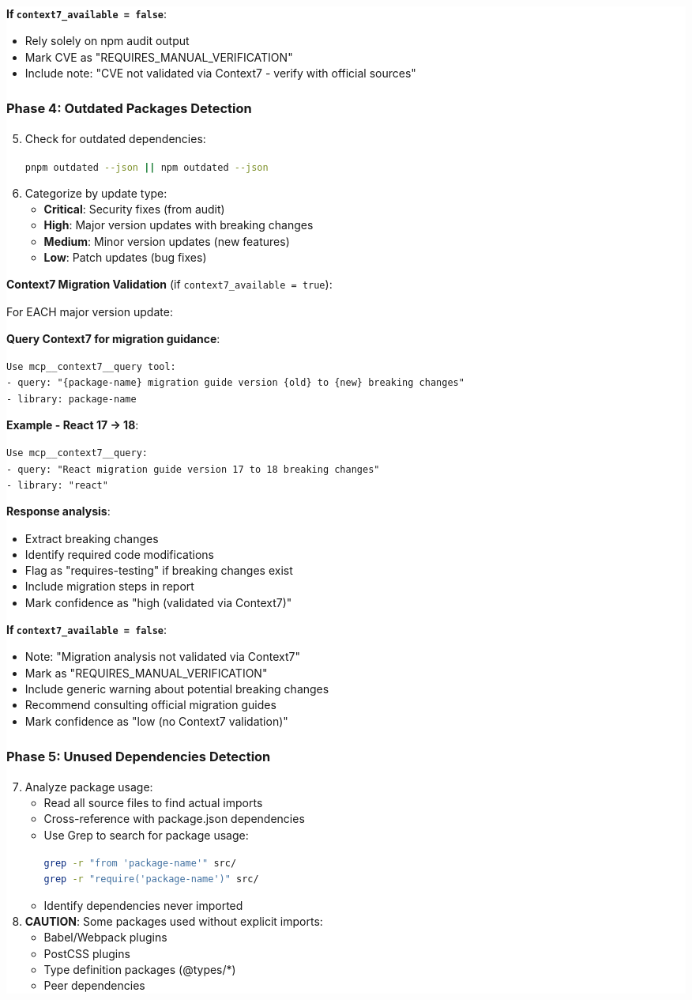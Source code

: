**If `context7_available = false`**:
- Rely solely on npm audit output
- Mark CVE as "REQUIRES_MANUAL_VERIFICATION"
- Include note: "CVE not validated via Context7 - verify with official sources"

### Phase 4: Outdated Packages Detection
5. Check for outdated dependencies:
   ```bash
   pnpm outdated --json || npm outdated --json
   ```
6. Categorize by update type:
   - **Critical**: Security fixes (from audit)
   - **High**: Major version updates with breaking changes
   - **Medium**: Minor version updates (new features)
   - **Low**: Patch updates (bug fixes)

**Context7 Migration Validation** (if `context7_available = true`):

For EACH major version update:

**Query Context7 for migration guidance**:
```
Use mcp__context7__query tool:
- query: "{package-name} migration guide version {old} to {new} breaking changes"
- library: package-name
```

**Example - React 17 → 18**:
```
Use mcp__context7__query:
- query: "React migration guide version 17 to 18 breaking changes"
- library: "react"
```

**Response analysis**:
- Extract breaking changes
- Identify required code modifications
- Flag as "requires-testing" if breaking changes exist
- Include migration steps in report
- Mark confidence as "high (validated via Context7)"

**If `context7_available = false`**:
- Note: "Migration analysis not validated via Context7"
- Mark as "REQUIRES_MANUAL_VERIFICATION"
- Include generic warning about potential breaking changes
- Recommend consulting official migration guides
- Mark confidence as "low (no Context7 validation)"

### Phase 5: Unused Dependencies Detection
7. Analyze package usage:
   - Read all source files to find actual imports
   - Cross-reference with package.json dependencies
   - Use Grep to search for package usage:
     ```bash
     grep -r "from 'package-name'" src/
     grep -r "require('package-name')" src/
     ```
   - Identify dependencies never imported
8. **CAUTION**: Some packages used without explicit imports:
   - Babel/Webpack plugins
   - PostCSS plugins
   - Type definition packages (@types/*)
   - Peer dependencies
